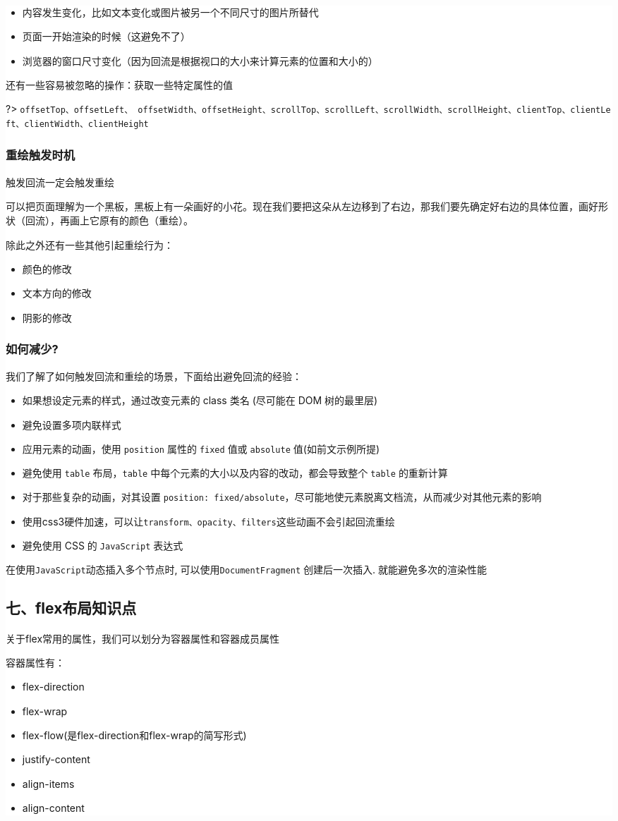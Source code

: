 - 内容发生变化，比如文本变化或图片被另一个不同尺寸的图片所替代

- 页面一开始渲染的时候（这避免不了）

- 浏览器的窗口尺寸变化（因为回流是根据视口的大小来计算元素的位置和大小的）

还有一些容易被忽略的操作：获取一些特定属性的值

?> `offsetTop、offsetLeft、 offsetWidth、offsetHeight、scrollTop、scrollLeft、scrollWidth、scrollHeight、clientTop、clientLeft、clientWidth、clientHeight`

### 重绘触发时机

触发回流一定会触发重绘

可以把页面理解为一个黑板，黑板上有一朵画好的小花。现在我们要把这朵从左边移到了右边，那我们要先确定好右边的具体位置，画好形状（回流），再画上它原有的颜色（重绘）。

除此之外还有一些其他引起重绘行为：

- 颜色的修改

- 文本方向的修改

- 阴影的修改

### 如何减少?

我们了解了如何触发回流和重绘的场景，下面给出避免回流的经验：

- 如果想设定元素的样式，通过改变元素的 class 类名 (尽可能在 DOM 树的最里层)

- 避免设置多项内联样式

- 应用元素的动画，使用 `position` 属性的 `fixed` 值或 `absolute` 值(如前文示例所提)

- 避免使用 `table` 布局，`table` 中每个元素的大小以及内容的改动，都会导致整个 `table` 的重新计算

- 对于那些复杂的动画，对其设置 `position: fixed/absolute`，尽可能地使元素脱离文档流，从而减少对其他元素的影响

- 使用css3硬件加速，可以让`transform、opacity、filters`这些动画不会引起回流重绘

- 避免使用 CSS 的 `JavaScript` 表达式

在使用`JavaScript`动态插入多个节点时, 可以使用`DocumentFragment` 创建后一次插入. 就能避免多次的渲染性能

## 七、flex布局知识点

关于flex常用的属性，我们可以划分为容器属性和容器成员属性

容器属性有：

- flex-direction

- flex-wrap

- flex-flow(是flex-direction和flex-wrap的简写形式)

- justify-content

- align-items

- align-content
